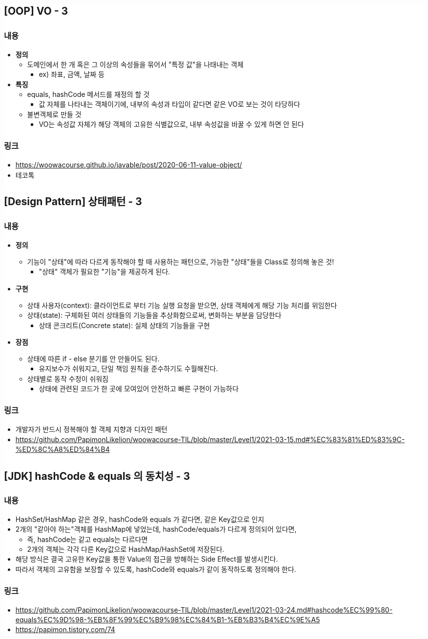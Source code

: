 ## [OOP] VO - 3
### 내용
- __정의__
	- 도메인에서 한 개 혹은 그 이상의 속성들을 묶어서 "특정 값"을 나태내는 객체
		- ex) 좌표, 금액, 날짜 등
- __특징__
	- equals, hashCode 메서드를 재정의 할 것
		- 값 자체를 나타내는 객체이기에, 내부의 속성과 타입이 같다면 같은 VO로 보는 것이 타당하다
	- 불변객체로 만들 것
		- VO는 속성값 자체가 해당 객체의 고유한 식별값으로, 내부 속성값을 바꿀 수 있게 하면 안 된다

### 링크
- https://woowacourse.github.io/javable/post/2020-06-11-value-object/
- 테코톡

## [Design Pattern] 상태패턴 - 3
### 내용
- __정의__
	- 기능이 "상태"에 따라 다르게 동작해야 할 때 사용하는 패턴으로, 가능한 "상태"들을 Class로 정의해 놓은 것!
		- "상태" 객체가 필요한 "기능"을 제공하게 된다. 

- __구현__
	- 상태 사용자(context): 클라이언트로 부터 기능 실행 요청을 받으면, 상태 객체에게 해당 기능 처리를 위임한다
	- 상태(state): 구체화된 여러 상태들의 기능들을 추상화함으로써, 변화하는 부분을 담당한다
		- 상태 콘크리트(Concrete state): 실제 상태의 기능들을 구현

- __장점__
	- 상태에 따른 if - else 분기를 안 만들어도 된다. 
		- 유지보수가 쉬워지고, 단일 책임 원칙을 준수하기도 수월해진다. 
	- 상태별로 동작 수정이 쉬워짐
		- 상태에 관련된 코드가 한 곳에 모여있어 안전하고 빠른 구현이 가능하다

### 링크
- 개발자가 반드시 정복해야 할 객체 지향과 디자인 패턴
- https://github.com/PapimonLikelion/woowacourse-TIL/blob/master/Level1/2021-03-15.md#%EC%83%81%ED%83%9C-%ED%8C%A8%ED%84%B4

## [JDK] hashCode & equals 의 동치성 - 3
### 내용
- HashSet/HashMap 같은 경우, hashCode와 equals 가 같다면, 같은 Key값으로 인지
- 2개의 "같아야 하는"객체를 HashMap에 넣었는데, hashCode/equals가 다르게 정의되어 있다면, 
	- 즉, hashCode는 같고 equals는 다르다면 
	- 2개의 객체는 각각 다른 Key값으로 HashMap/HashSet에 저장된다. 
- 해당 방식은 결국 고유한 Key값을 통한 Value의 접근을 방해하는 Side Effect를 발생시킨다. 
- 따라서 객체의 고유함을 보장할 수 있도록, hashCode와 equals가 같이 동작하도록 정의해야 한다. 

### 링크
- https://github.com/PapimonLikelion/woowacourse-TIL/blob/master/Level1/2021-03-24.md#hashcode%EC%99%80-equals%EC%9D%98-%EB%8F%99%EC%B9%98%EC%84%B1-%EB%B3%B4%EC%9E%A5
- https://papimon.tistory.com/74
